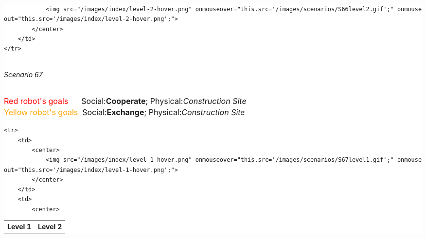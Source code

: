                 <img src="/images/index/level-2-hover.png" onmouseover="this.src='/images/scenarios/S66level2.gif';" onmouseout="this.src='/images/index/level-2-hover.png';">
            </center>
        </td>
    </tr>
</table>

---

###### Scenario 67 ######
<span style="font-size:medium;"><font color="red">Red robot's goals&nbsp;&nbsp;&nbsp;&nbsp;&nbsp;</font> Social:**Cooperate**; Physical:*Construction Site* <br/><font color="orange">Yellow robot's goals&nbsp;</font> Social:**Exchange**; Physical:*Construction Site*</span>
<table cellpadding="1">
    <tr>
        <td style="width:50%; text-align:center">
            <b>Level 1</b>
        </td>
        <td style="width:50%; text-align:center">
            <b>Level 2</b>
        </td>
    </tr>
    
    <tr>
        <td>
            <center>
                <img src="/images/index/level-1-hover.png" onmouseover="this.src='/images/scenarios/S67level1.gif';" onmouseout="this.src='/images/index/level-1-hover.png';">
            </center>
        </td>
        <td>
            <center>